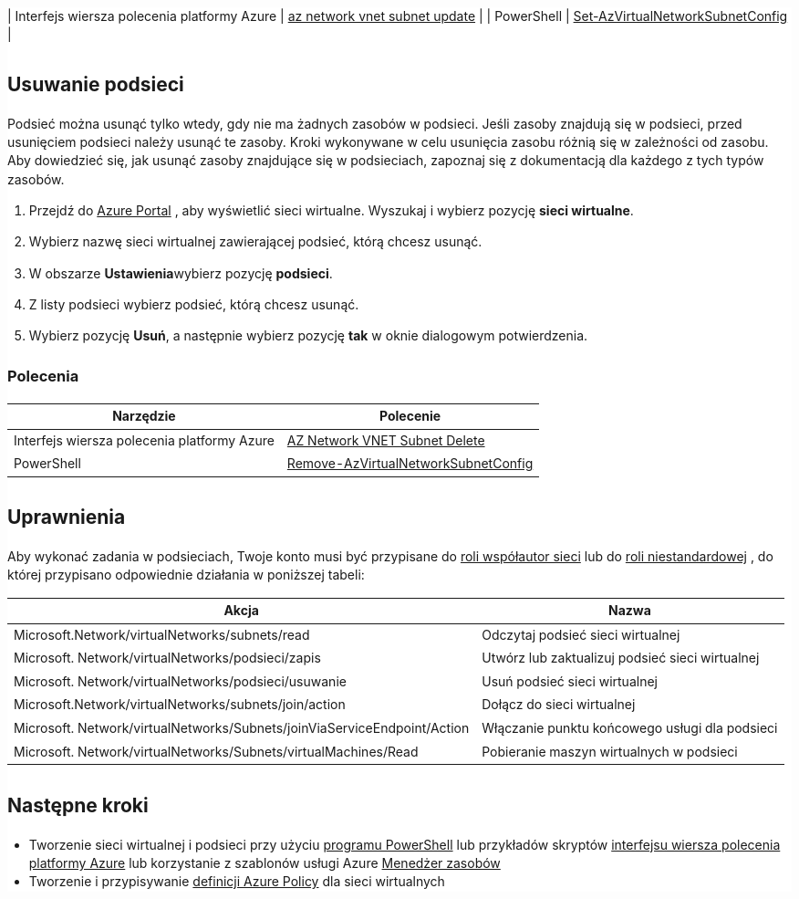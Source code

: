 | Interfejs wiersza polecenia platformy Azure | [az network vnet subnet update](/cli/azure/network/vnet/subnet#az-network-vnet-subnet-update) |
| PowerShell | [Set-AzVirtualNetworkSubnetConfig](/powershell/module/az.network/set-azvirtualnetworksubnetconfig) |

## <a name="delete-a-subnet"></a>Usuwanie podsieci

Podsieć można usunąć tylko wtedy, gdy nie ma żadnych zasobów w podsieci. Jeśli zasoby znajdują się w podsieci, przed usunięciem podsieci należy usunąć te zasoby. Kroki wykonywane w celu usunięcia zasobu różnią się w zależności od zasobu. Aby dowiedzieć się, jak usunąć zasoby znajdujące się w podsieciach, zapoznaj się z dokumentacją dla każdego z tych typów zasobów.

1. Przejdź do [Azure Portal](https://portal.azure.com) , aby wyświetlić sieci wirtualne. Wyszukaj i wybierz pozycję **sieci wirtualne**.

2. Wybierz nazwę sieci wirtualnej zawierającej podsieć, którą chcesz usunąć.

3. W obszarze **Ustawienia**wybierz pozycję **podsieci**.

4. Z listy podsieci wybierz podsieć, którą chcesz usunąć.

5. Wybierz pozycję **Usuń**, a następnie wybierz pozycję **tak** w oknie dialogowym potwierdzenia.

### <a name="commands"></a>Polecenia

| Narzędzie | Polecenie |
| ---- | ------- |
| Interfejs wiersza polecenia platformy Azure | [AZ Network VNET Subnet Delete](/cli/azure/network/vnet/subnet#az-network-vnet-subnet-delete) |
| PowerShell | [Remove-AzVirtualNetworkSubnetConfig](/powershell/module/az.network/remove-azvirtualnetworksubnetconfig?toc=%2fazure%2fvirtual-network%2ftoc.json) |

## <a name="permissions"></a>Uprawnienia

Aby wykonać zadania w podsieciach, Twoje konto musi być przypisane do [roli współautor sieci](../role-based-access-control/built-in-roles.md?toc=%2fazure%2fvirtual-network%2ftoc.json#network-contributor) lub do [roli niestandardowej](../role-based-access-control/custom-roles.md?toc=%2fazure%2fvirtual-network%2ftoc.json) , do której przypisano odpowiednie działania w poniższej tabeli:

|Akcja                                                                   |   Nazwa                                       |
|-----------------------------------------------------------------------  |   -----------------------------------------  |
|Microsoft.Network/virtualNetworks/subnets/read                           |   Odczytaj podsieć sieci wirtualnej              |
|Microsoft. Network/virtualNetworks/podsieci/zapis                          |   Utwórz lub zaktualizuj podsieć sieci wirtualnej  |
|Microsoft. Network/virtualNetworks/podsieci/usuwanie                         |   Usuń podsieć sieci wirtualnej            |
|Microsoft.Network/virtualNetworks/subnets/join/action                    |   Dołącz do sieci wirtualnej                     |
|Microsoft. Network/virtualNetworks/Subnets/joinViaServiceEndpoint/Action  |   Włączanie punktu końcowego usługi dla podsieci     |
|Microsoft. Network/virtualNetworks/Subnets/virtualMachines/Read           |   Pobieranie maszyn wirtualnych w podsieci       |

## <a name="next-steps"></a>Następne kroki

- Tworzenie sieci wirtualnej i podsieci przy użyciu [programu PowerShell](powershell-samples.md) lub przykładów skryptów [interfejsu wiersza polecenia platformy Azure](cli-samples.md) lub korzystanie z szablonów usługi Azure [Menedżer zasobów](template-samples.md)
- Tworzenie i przypisywanie [definicji Azure Policy](policy-samples.md) dla sieci wirtualnych
